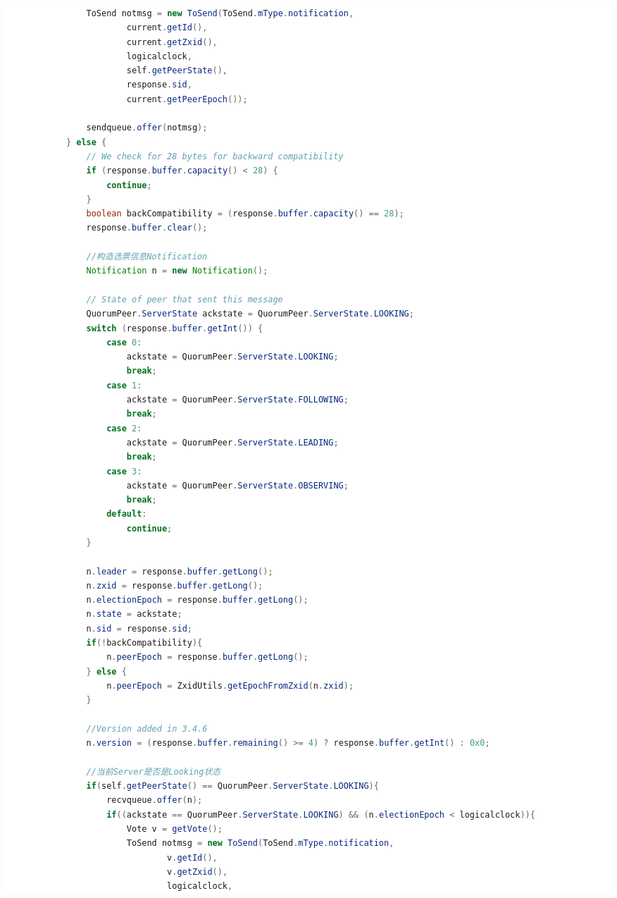 ```Java
                ToSend notmsg = new ToSend(ToSend.mType.notification,
                        current.getId(),
                        current.getZxid(),
                        logicalclock,
                        self.getPeerState(),
                        response.sid,
                        current.getPeerEpoch());

                sendqueue.offer(notmsg);
            } else {
                // We check for 28 bytes for backward compatibility
                if (response.buffer.capacity() < 28) {
                    continue;
                }
                boolean backCompatibility = (response.buffer.capacity() == 28);
                response.buffer.clear();

                //构造选票信息Notification
                Notification n = new Notification();

                // State of peer that sent this message
                QuorumPeer.ServerState ackstate = QuorumPeer.ServerState.LOOKING;
                switch (response.buffer.getInt()) {
                    case 0:
                        ackstate = QuorumPeer.ServerState.LOOKING;
                        break;
                    case 1:
                        ackstate = QuorumPeer.ServerState.FOLLOWING;
                        break;
                    case 2:
                        ackstate = QuorumPeer.ServerState.LEADING;
                        break;
                    case 3:
                        ackstate = QuorumPeer.ServerState.OBSERVING;
                        break;
                    default:
                        continue;
                }

                n.leader = response.buffer.getLong();
                n.zxid = response.buffer.getLong();
                n.electionEpoch = response.buffer.getLong();
                n.state = ackstate;
                n.sid = response.sid;
                if(!backCompatibility){
                    n.peerEpoch = response.buffer.getLong();
                } else {
                    n.peerEpoch = ZxidUtils.getEpochFromZxid(n.zxid);
                }

                //Version added in 3.4.6
                n.version = (response.buffer.remaining() >= 4) ? response.buffer.getInt() : 0x0;

                //当前Server是否是Looking状态
                if(self.getPeerState() == QuorumPeer.ServerState.LOOKING){
                    recvqueue.offer(n);
                    if((ackstate == QuorumPeer.ServerState.LOOKING) && (n.electionEpoch < logicalclock)){
                        Vote v = getVote();
                        ToSend notmsg = new ToSend(ToSend.mType.notification,
                                v.getId(),
                                v.getZxid(),
                                logicalclock,
```